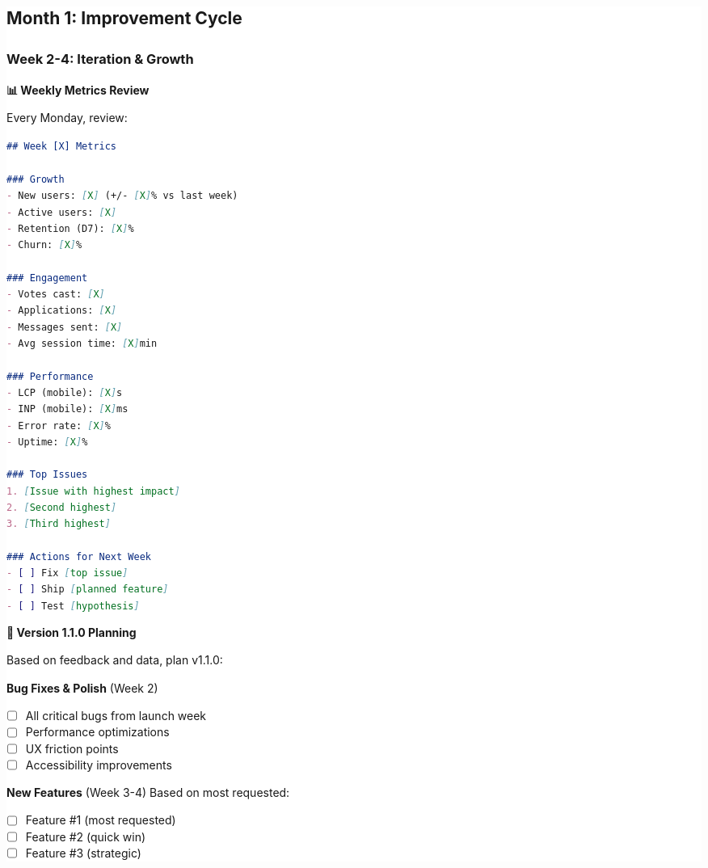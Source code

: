 
## Month 1: Improvement Cycle

### Week 2-4: Iteration & Growth

**📊 Weekly Metrics Review**

Every Monday, review:

```markdown
## Week [X] Metrics

### Growth
- New users: [X] (+/- [X]% vs last week)
- Active users: [X]
- Retention (D7): [X]%
- Churn: [X]%

### Engagement
- Votes cast: [X]
- Applications: [X]
- Messages sent: [X]
- Avg session time: [X]min

### Performance
- LCP (mobile): [X]s
- INP (mobile): [X]ms
- Error rate: [X]%
- Uptime: [X]%

### Top Issues
1. [Issue with highest impact]
2. [Second highest]
3. [Third highest]

### Actions for Next Week
- [ ] Fix [top issue]
- [ ] Ship [planned feature]
- [ ] Test [hypothesis]
```

**🚀 Version 1.1.0 Planning**

Based on feedback and data, plan v1.1.0:

**Bug Fixes & Polish** (Week 2)
- [ ] All critical bugs from launch week
- [ ] Performance optimizations
- [ ] UX friction points
- [ ] Accessibility improvements

**New Features** (Week 3-4)
Based on most requested:
- [ ] Feature #1 (most requested)
- [ ] Feature #2 (quick win)
- [ ] Feature #3 (strategic)
